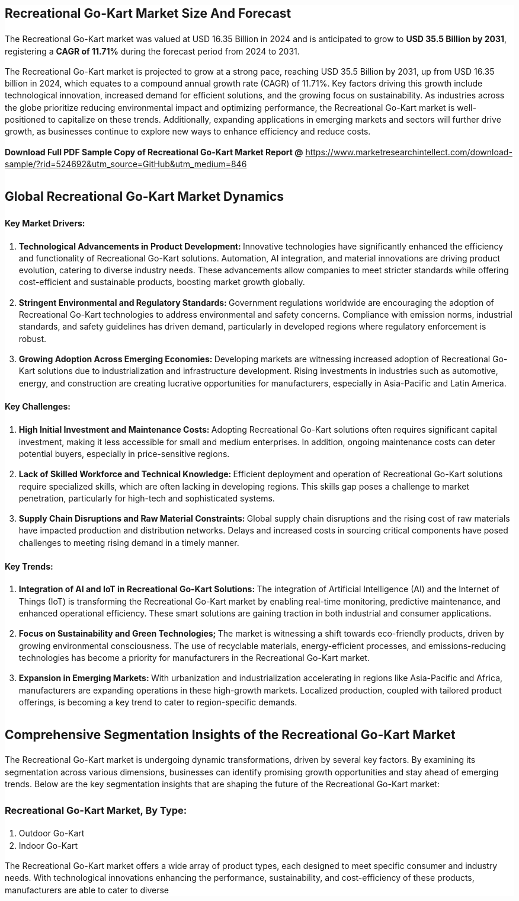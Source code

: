 <h2>Recreational Go-Kart  Market Size And Forecast</h2><p>The Recreational Go-Kart  market was valued at USD 16.35 Billion in 2024 and is anticipated to grow to <strong>USD 35.5 Billion by 2031</strong>, registering a <strong>CAGR of 11.71%</strong> during the forecast period from 2024 to 2031.</p><p>The Recreational Go-Kart  market is projected to grow at a strong pace, reaching USD 35.5 Billion by 2031, up from USD 16.35 billion in 2024, which equates to a compound annual growth rate (CAGR) of 11.71%. Key factors driving this growth include technological innovation, increased demand for efficient solutions, and the growing focus on sustainability. As industries across the globe prioritize reducing environmental impact and optimizing performance, the Recreational Go-Kart  market is well-positioned to capitalize on these trends. Additionally, expanding applications in emerging markets and sectors will further drive growth, as businesses continue to explore new ways to enhance efficiency and reduce costs.</p><p><strong>Download Full PDF Sample Copy of Recreational Go-Kart  Market Report @</strong>&nbsp;<a href="https://www.marketresearchintellect.com/download-sample/?rid=524692&amp;utm_source=GitHub&amp;utm_medium=846">https://www.marketresearchintellect.com/download-sample/?rid=524692&amp;utm_source=GitHub&amp;utm_medium=846</a></p><h2>Global Recreational Go-Kart  Market Dynamics</h2><h4><strong>Key Market Drivers:</strong></h4><ol><li><p><strong>Technological Advancements in Product Development:&nbsp;</strong>Innovative technologies have significantly enhanced the efficiency and functionality of Recreational Go-Kart  solutions. Automation, AI integration, and material innovations are driving product evolution, catering to diverse industry needs. These advancements allow companies to meet stricter standards while offering cost-efficient and sustainable products, boosting market growth globally.</p></li><li><p><strong>Stringent Environmental and Regulatory Standards:&nbsp;</strong>Government regulations worldwide are encouraging the adoption of Recreational Go-Kart  technologies to address environmental and safety concerns. Compliance with emission norms, industrial standards, and safety guidelines has driven demand, particularly in developed regions where regulatory enforcement is robust.</p></li><li><p><strong>Growing Adoption Across Emerging Economies:&nbsp;</strong>Developing markets are witnessing increased adoption of Recreational Go-Kart  solutions due to industrialization and infrastructure development. Rising investments in industries such as automotive, energy, and construction are creating lucrative opportunities for manufacturers, especially in Asia-Pacific and Latin America.</p></li></ol><h4><strong>Key Challenges:</strong></h4><ol><li><p><strong>High Initial Investment and Maintenance Costs:&nbsp;</strong>Adopting Recreational Go-Kart  solutions often requires significant capital investment, making it less accessible for small and medium enterprises. In addition, ongoing maintenance costs can deter potential buyers, especially in price-sensitive regions.</p></li><li><p><strong>Lack of Skilled Workforce and Technical Knowledge:&nbsp;</strong>Efficient deployment and operation of Recreational Go-Kart  solutions require specialized skills, which are often lacking in developing regions. This skills gap poses a challenge to market penetration, particularly for high-tech and sophisticated systems.</p></li><li><p><strong>Supply Chain Disruptions and Raw Material Constraints:&nbsp;</strong>Global supply chain disruptions and the rising cost of raw materials have impacted production and distribution networks. Delays and increased costs in sourcing critical components have posed challenges to meeting rising demand in a timely manner.</p></li></ol><h4><strong>Key Trends:</strong></h4><ol><li><p><strong>Integration of AI and IoT in Recreational Go-Kart  Solutions:&nbsp;</strong>The integration of Artificial Intelligence (AI) and the Internet of Things (IoT) is transforming the Recreational Go-Kart  market by enabling real-time monitoring, predictive maintenance, and enhanced operational efficiency. These smart solutions are gaining traction in both industrial and consumer applications.</p></li><li><p><strong>Focus on Sustainability and Green Technologies;&nbsp;</strong>The market is witnessing a shift towards eco-friendly products, driven by growing environmental consciousness. The use of recyclable materials, energy-efficient processes, and emissions-reducing technologies has become a priority for manufacturers in the Recreational Go-Kart  market.</p></li><li><p><strong>Expansion in Emerging Markets:&nbsp;</strong>With urbanization and industrialization accelerating in regions like Asia-Pacific and Africa, manufacturers are expanding operations in these high-growth markets. Localized production, coupled with tailored product offerings, is becoming a key trend to cater to region-specific demands.</p></li></ol><div class="article-main__content" data-test-id="publishing-text-block"><h2>Comprehensive Segmentation Insights of the Recreational Go-Kart  Market</h2><p>The Recreational Go-Kart  market is undergoing dynamic transformations, driven by several key factors. By examining its segmentation across various dimensions, businesses can identify promising growth opportunities and stay ahead of emerging trends. Below are the key segmentation insights that are shaping the future of the Recreational Go-Kart  market:</p><h3><strong>Recreational Go-Kart  Market, By Type:<br /></strong></h3><ol><li>Outdoor Go-Kart<li> Indoor Go-Kart</li></ol><p>The Recreational Go-Kart  market offers a wide array of product types, each designed to meet specific consumer and industry needs. With technological innovations enhancing the performance, sustainability, and cost-efficiency of these products, manufacturers are able to cater to diverse